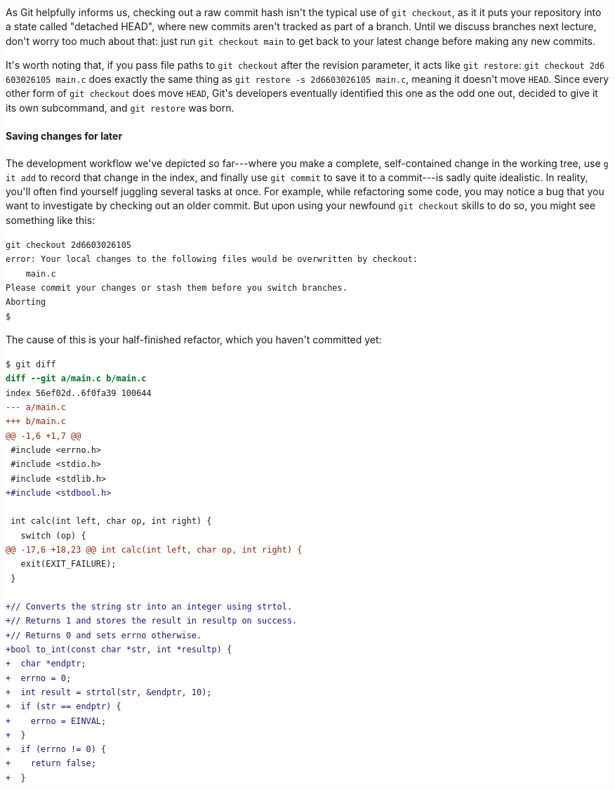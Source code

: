 As Git helpfully informs us, checking out a raw commit hash isn't the typical
use of `git checkout`, as it it puts your repository into a state called
"detached HEAD", where new commits aren't tracked as part of a branch. Until we
discuss branches next lecture, don't worry too much about that: just run `git
checkout main` to get back to your latest change before making any new commits.

It's worth noting that, if you pass file paths to `git checkout` after the
revision parameter, it acts like `git restore`: `git checkout 2d6603026105
main.c` does exactly the same thing as `git restore -s 2d6603026105 main.c`,
meaning it doesn't move `HEAD`. Since every other form of `git checkout` does
move `HEAD`, Git's developers eventually identified this one as the odd one out,
decided to give it its own subcommand, and `git restore` was born.

#### Saving changes for later

The development workflow we've depicted so far---where you make a complete,
self-contained change in the working tree, use `git add` to record that change
in the index, and finally use `git commit` to save it to a commit---is sadly
quite idealistic. In reality, you'll often find yourself juggling several tasks
at once. For example, while refactoring some code, you may notice a bug that you
want to investigate by checking out an older commit. But upon using your
newfound `git checkout` skills to do so, you might see something like this:

```console?prompt=$
git checkout 2d6603026105
error: Your local changes to the following files would be overwritten by checkout:
	main.c
Please commit your changes or stash them before you switch branches.
Aborting
$ 
```

The cause of this is your half-finished refactor, which you haven't committed
yet:

```diff
$ git diff
diff --git a/main.c b/main.c
index 56ef02d..6f0fa39 100644
--- a/main.c
+++ b/main.c
@@ -1,6 +1,7 @@
 #include <errno.h>
 #include <stdio.h>
 #include <stdlib.h>
+#include <stdbool.h>

 int calc(int left, char op, int right) {
   switch (op) {
@@ -17,6 +18,23 @@ int calc(int left, char op, int right) {
   exit(EXIT_FAILURE);
 }

+// Converts the string str into an integer using strtol.
+// Returns 1 and stores the result in resultp on success.
+// Returns 0 and sets errno otherwise.
+bool to_int(const char *str, int *resultp) {
+  char *endptr;
+  errno = 0;
+  int result = strtol(str, &endptr, 10);
+  if (str == endptr) {
+    errno = EINVAL;
+  }
+  if (errno != 0) {
+    return false;
+  }
```